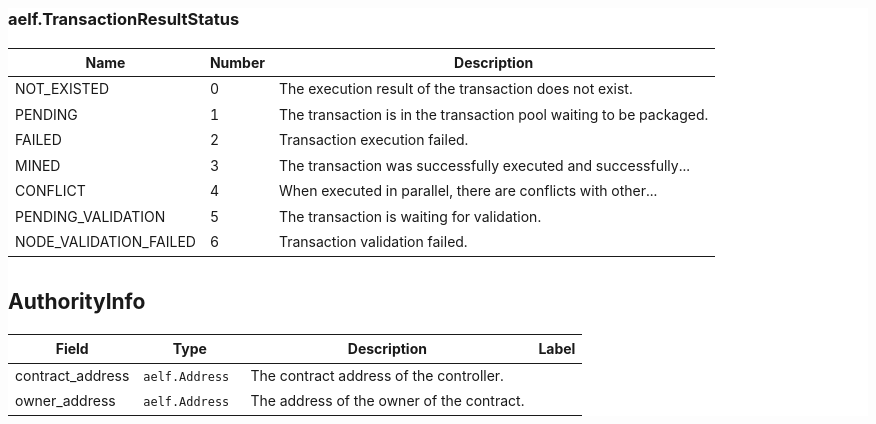 ### aelf.TransactionResultStatus

| Name                   | Number | Description                                                        |
| ---------------------- | ------ | ------------------------------------------------------------------ |
| NOT_EXISTED            | 0      | The execution result of the transaction does not exist.            |
| PENDING                | 1      | The transaction is in the transaction pool waiting to be packaged. |
| FAILED                 | 2      | Transaction execution failed.                                      |
| MINED                  | 3      | The transaction was successfully executed and successfully...      |
| CONFLICT               | 4      | When executed in parallel, there are conflicts with other...       |
| PENDING_VALIDATION     | 5      | The transaction is waiting for validation.                         |
| NODE_VALIDATION_FAILED | 6      | Transaction validation failed.                                     |

## AuthorityInfo

| Field            | Type            | Description                               | Label |
| ---------------- | --------------- | ----------------------------------------- | ----- |
| contract_address | `aelf.Address ` | The contract address of the controller.   |       |
| owner_address    | `aelf.Address ` | The address of the owner of the contract. |       |
